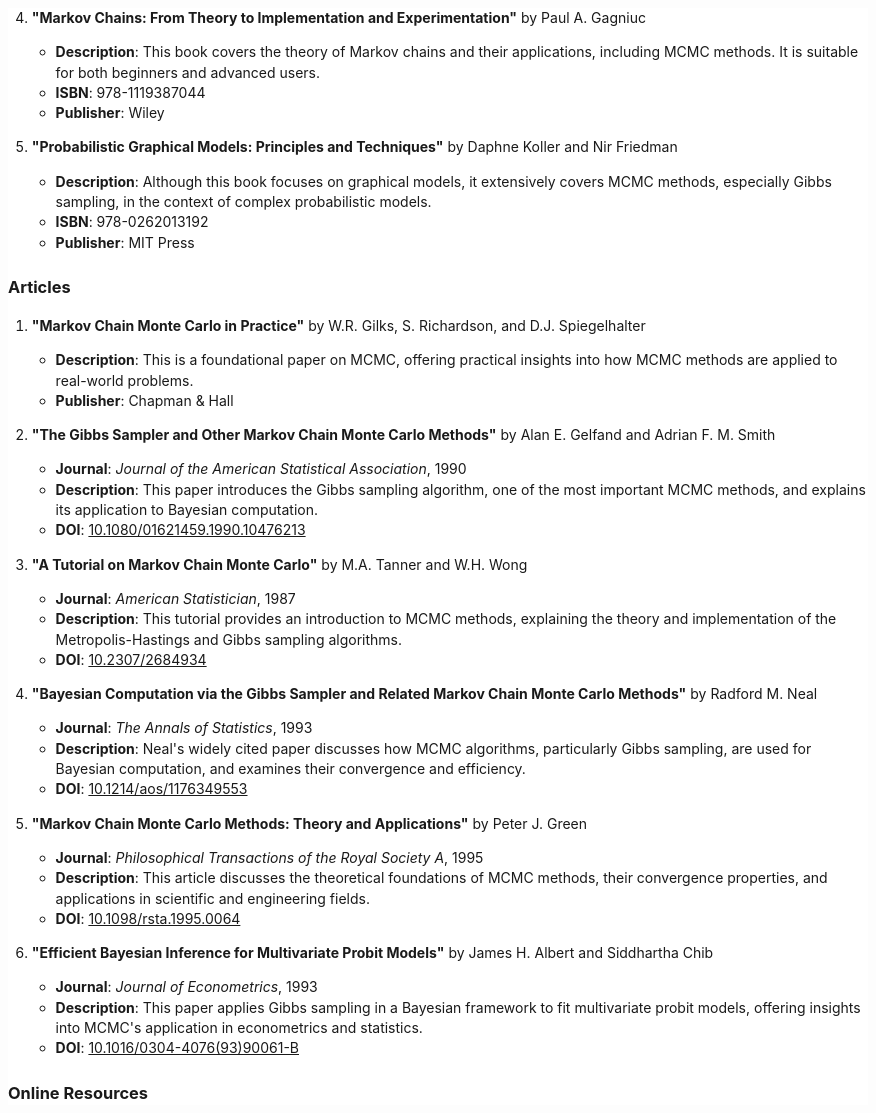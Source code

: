 4. **"Markov Chains: From Theory to Implementation and Experimentation"** by Paul A. Gagniuc  
   - **Description**: This book covers the theory of Markov chains and their applications, including MCMC methods. It is suitable for both beginners and advanced users.  
   - **ISBN**: 978-1119387044  
   - **Publisher**: Wiley

5. **"Probabilistic Graphical Models: Principles and Techniques"** by Daphne Koller and Nir Friedman  
   - **Description**: Although this book focuses on graphical models, it extensively covers MCMC methods, especially Gibbs sampling, in the context of complex probabilistic models.  
   - **ISBN**: 978-0262013192  
   - **Publisher**: MIT Press

### Articles

1. **"Markov Chain Monte Carlo in Practice"** by W.R. Gilks, S. Richardson, and D.J. Spiegelhalter  
   - **Description**: This is a foundational paper on MCMC, offering practical insights into how MCMC methods are applied to real-world problems.  
   - **Publisher**: Chapman & Hall

2. **"The Gibbs Sampler and Other Markov Chain Monte Carlo Methods"** by Alan E. Gelfand and Adrian F. M. Smith  
   - **Journal**: *Journal of the American Statistical Association*, 1990  
   - **Description**: This paper introduces the Gibbs sampling algorithm, one of the most important MCMC methods, and explains its application to Bayesian computation.  
   - **DOI**: [10.1080/01621459.1990.10476213](https://doi.org/10.1080/01621459.1990.10476213)

3. **"A Tutorial on Markov Chain Monte Carlo"** by M.A. Tanner and W.H. Wong  
   - **Journal**: *American Statistician*, 1987  
   - **Description**: This tutorial provides an introduction to MCMC methods, explaining the theory and implementation of the Metropolis-Hastings and Gibbs sampling algorithms.  
   - **DOI**: [10.2307/2684934](https://doi.org/10.2307/2684934)

4. **"Bayesian Computation via the Gibbs Sampler and Related Markov Chain Monte Carlo Methods"** by Radford M. Neal  
   - **Journal**: *The Annals of Statistics*, 1993  
   - **Description**: Neal's widely cited paper discusses how MCMC algorithms, particularly Gibbs sampling, are used for Bayesian computation, and examines their convergence and efficiency.  
   - **DOI**: [10.1214/aos/1176349553](https://doi.org/10.1214/aos/1176349553)

5. **"Markov Chain Monte Carlo Methods: Theory and Applications"** by Peter J. Green  
   - **Journal**: *Philosophical Transactions of the Royal Society A*, 1995  
   - **Description**: This article discusses the theoretical foundations of MCMC methods, their convergence properties, and applications in scientific and engineering fields.  
   - **DOI**: [10.1098/rsta.1995.0064](https://doi.org/10.1098/rsta.1995.0064)

6. **"Efficient Bayesian Inference for Multivariate Probit Models"** by James H. Albert and Siddhartha Chib  
   - **Journal**: *Journal of Econometrics*, 1993  
   - **Description**: This paper applies Gibbs sampling in a Bayesian framework to fit multivariate probit models, offering insights into MCMC's application in econometrics and statistics.  
   - **DOI**: [10.1016/0304-4076(93)90061-B](https://doi.org/10.1016/0304-4076(93)90061-B)

### Online Resources
